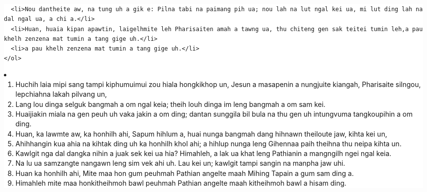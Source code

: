       <li>Nou dantheite aw, na tung uh a gik e: Pilna tabi na paimang pih ua; nou lah na lut ngal kei ua, mi lut ding lah na dal ngal ua, a chi a.</li>
      <li>Huan, huaia kipan apawtin, laigelhmite leh Pharisaiten amah a tawng ua, thu chiteng gen sak teitei tumin leh,a pau khelh zenzena mat tumin a tang gige uh.</li>
      <li>a pau khelh zenzena mat tumin a tang gige uh.</li>
    </ol>
  </li>
  <li>
    <ol>
      <li>Huchih laia mipi sang tampi kiphumuimui zou hiala hongkikhop un, Jesun a masapenin a nungjuite kiangah, Pharisaite silngou, lepchiahna lakah pilvang un,</li>
      <li>Lang lou dinga selguk bangmah a om ngal keia; theih louh dinga im leng bangmah a om sam kei.</li>
      <li>Huaijiakin miala na gen peuh uh vaka jakin a om ding; dantan sunggila bil bula na thu gen uh intungvuma tangkoupihin a om ding.</li>
      <li>Huan, ka lawmte aw, ka honhilh ahi, Sapum hihlum a, huai nunga bangmah dang hihnawn theiloute jaw, kihta kei un,</li>
      <li>Ahihhangin kua ahia na kihtak ding uh ka honhilh khol ahi; a hihlup nunga leng Gihennaa paih theihna thu neipa kihta un.</li>
      <li>Kawlgit nga dal dangka nihin a juak sek kei ua hia? Himahleh, a lak ua khat leng Pathianin a mangngilh ngei ngal keia.</li>
      <li>Na lu ua samzangte nangawn leng sim vek ahi uh. Lau kei un; kawlgit tampi sangin na manpha jaw uhi.</li>
      <li>Huan ka honhilh ahi, Mite maa hon gum peuhmah Pathian angelte maah Mihing Tapain a gum sam ding a.</li>
      <li>Himahleh mite maa honkitheihmoh bawl peuhmah Pathian angelte maah kitheihmoh bawl a hisam ding.</li>
